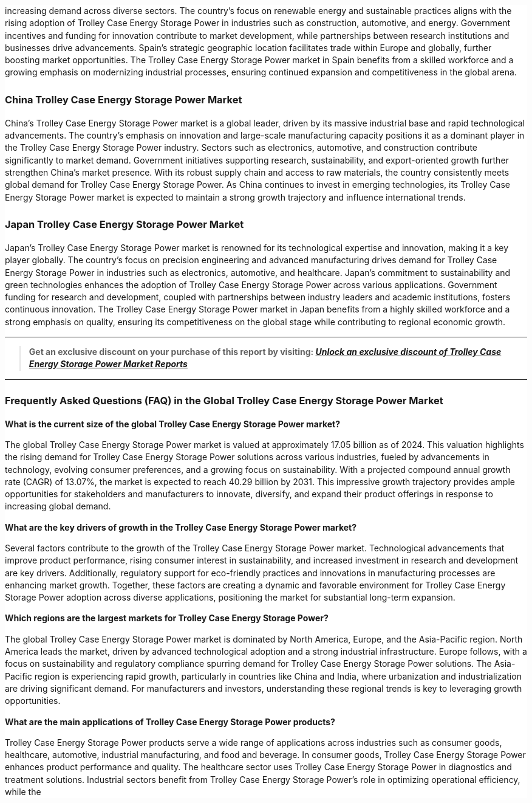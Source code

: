 increasing demand across diverse sectors. The country&rsquo;s focus on renewable energy and sustainable practices aligns with the rising adoption of Trolley Case Energy Storage Power in industries such as construction, automotive, and energy. Government incentives and funding for innovation contribute to market development, while partnerships between research institutions and businesses drive advancements. Spain&rsquo;s strategic geographic location facilitates trade within Europe and globally, further boosting market opportunities. The Trolley Case Energy Storage Power market in Spain benefits from a skilled workforce and a growing emphasis on modernizing industrial processes, ensuring continued expansion and competitiveness in the global arena.</p><h3>China Trolley Case Energy Storage Power Market</h3><p>China&rsquo;s Trolley Case Energy Storage Power market is a global leader, driven by its massive industrial base and rapid technological advancements. The country&rsquo;s emphasis on innovation and large-scale manufacturing capacity positions it as a dominant player in the Trolley Case Energy Storage Power industry. Sectors such as electronics, automotive, and construction contribute significantly to market demand. Government initiatives supporting research, sustainability, and export-oriented growth further strengthen China&rsquo;s market presence. With its robust supply chain and access to raw materials, the country consistently meets global demand for Trolley Case Energy Storage Power. As China continues to invest in emerging technologies, its Trolley Case Energy Storage Power market is expected to maintain a strong growth trajectory and influence international trends.</p><h3>Japan Trolley Case Energy Storage Power Market</h3><p>Japan&rsquo;s Trolley Case Energy Storage Power market is renowned for its technological expertise and innovation, making it a key player globally. The country&rsquo;s focus on precision engineering and advanced manufacturing drives demand for Trolley Case Energy Storage Power in industries such as electronics, automotive, and healthcare. Japan&rsquo;s commitment to sustainability and green technologies enhances the adoption of Trolley Case Energy Storage Power across various applications. Government funding for research and development, coupled with partnerships between industry leaders and academic institutions, fosters continuous innovation. The Trolley Case Energy Storage Power market in Japan benefits from a highly skilled workforce and a strong emphasis on quality, ensuring its competitiveness on the global stage while contributing to regional economic growth.</p><hr /><blockquote><p><strong>Get an exclusive discount on your purchase of this report by visiting: <em><a href="://marketresearchpulse.com/ask-for-discount/91135?utm_source=Github&amp;utm_medium=0116">Unlock an exclusive discount of Trolley Case Energy Storage Power Market Reports</a></em>&nbsp;</strong></p></blockquote><hr /><h3>Frequently Asked Questions (FAQ) in the Global Trolley Case Energy Storage Power Market</h3><p><strong>What is the current size of the global Trolley Case Energy Storage Power market?</strong></p><p>The global Trolley Case Energy Storage Power market is valued at approximately 17.05 billion as of 2024. This valuation highlights the rising demand for Trolley Case Energy Storage Power solutions across various industries, fueled by advancements in technology, evolving consumer preferences, and a growing focus on sustainability. With a projected compound annual growth rate (CAGR) of 13.07%, the market is expected to reach 40.29 billion by 2031. This impressive growth trajectory provides ample opportunities for stakeholders and manufacturers to innovate, diversify, and expand their product offerings in response to increasing global demand.</p><p><strong>What are the key drivers of growth in the Trolley Case Energy Storage Power market?</strong></p><p>Several factors contribute to the growth of the Trolley Case Energy Storage Power market. Technological advancements that improve product performance, rising consumer interest in sustainability, and increased investment in research and development are key drivers. Additionally, regulatory support for eco-friendly practices and innovations in manufacturing processes are enhancing market growth. Together, these factors are creating a dynamic and favorable environment for Trolley Case Energy Storage Power adoption across diverse applications, positioning the market for substantial long-term expansion.</p><p><strong>Which regions are the largest markets for Trolley Case Energy Storage Power?</strong></p><p>The global Trolley Case Energy Storage Power market is dominated by North America, Europe, and the Asia-Pacific region. North America leads the market, driven by advanced technological adoption and a strong industrial infrastructure. Europe follows, with a focus on sustainability and regulatory compliance spurring demand for Trolley Case Energy Storage Power solutions. The Asia-Pacific region is experiencing rapid growth, particularly in countries like China and India, where urbanization and industrialization are driving significant demand. For manufacturers and investors, understanding these regional trends is key to leveraging growth opportunities.</p><p><strong>What are the main applications of Trolley Case Energy Storage Power products?</strong></p><p>Trolley Case Energy Storage Power products serve a wide range of applications across industries such as consumer goods, healthcare, automotive, industrial manufacturing, and food and beverage. In consumer goods, Trolley Case Energy Storage Power enhances product performance and quality. The healthcare sector uses Trolley Case Energy Storage Power in diagnostics and treatment solutions. Industrial sectors benefit from Trolley Case Energy Storage Power&rsquo;s role in optimizing operational efficiency, while the